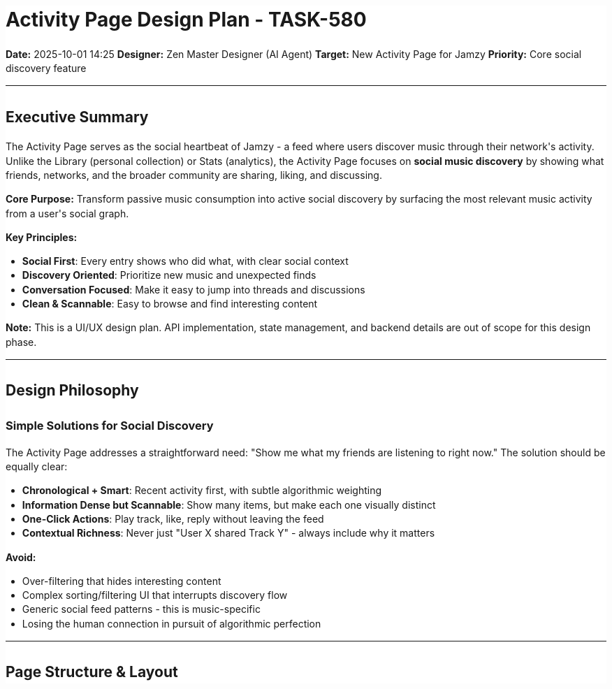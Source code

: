 # Activity Page Design Plan - TASK-580

**Date:** 2025-10-01 14:25
**Designer:** Zen Master Designer (AI Agent)
**Target:** New Activity Page for Jamzy
**Priority:** Core social discovery feature

---

## Executive Summary

The Activity Page serves as the social heartbeat of Jamzy - a feed where users discover music through their network's activity. Unlike the Library (personal collection) or Stats (analytics), the Activity Page focuses on **social music discovery** by showing what friends, networks, and the broader community are sharing, liking, and discussing.

**Core Purpose:** Transform passive music consumption into active social discovery by surfacing the most relevant music activity from a user's social graph.

**Key Principles:**
- **Social First**: Every entry shows who did what, with clear social context
- **Discovery Oriented**: Prioritize new music and unexpected finds
- **Conversation Focused**: Make it easy to jump into threads and discussions
- **Clean & Scannable**: Easy to browse and find interesting content

**Note:** This is a UI/UX design plan. API implementation, state management, and backend details are out of scope for this design phase.

---

## Design Philosophy

### Simple Solutions for Social Discovery

The Activity Page addresses a straightforward need: "Show me what my friends are listening to right now." The solution should be equally clear:

- **Chronological + Smart**: Recent activity first, with subtle algorithmic weighting
- **Information Dense but Scannable**: Show many items, but make each one visually distinct
- **One-Click Actions**: Play track, like, reply without leaving the feed
- **Contextual Richness**: Never just "User X shared Track Y" - always include why it matters

**Avoid:**
- Over-filtering that hides interesting content
- Complex sorting/filtering UI that interrupts discovery flow
- Generic social feed patterns - this is music-specific
- Losing the human connection in pursuit of algorithmic perfection

---

## Page Structure & Layout
